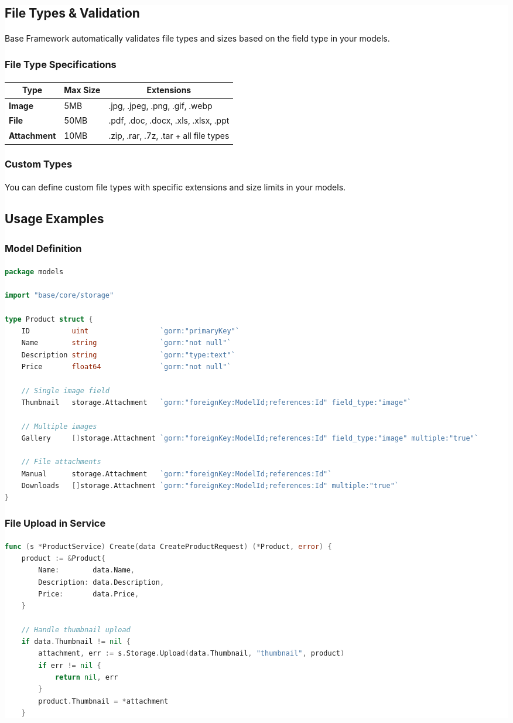 ## File Types & Validation

Base Framework automatically validates file types and sizes based on the field type in your models.

### File Type Specifications

| Type | Max Size | Extensions |
|------|----------|------------|
| **Image** | 5MB | .jpg, .jpeg, .png, .gif, .webp |
| **File** | 50MB | .pdf, .doc, .docx, .xls, .xlsx, .ppt |
| **Attachment** | 10MB | .zip, .rar, .7z, .tar + all file types |

### Custom Types

You can define custom file types with specific extensions and size limits in your models.

## Usage Examples

### Model Definition

```go
package models

import "base/core/storage"

type Product struct {
    ID          uint                 `gorm:"primaryKey"`
    Name        string               `gorm:"not null"`
    Description string               `gorm:"type:text"`
    Price       float64              `gorm:"not null"`
    
    // Single image field
    Thumbnail   storage.Attachment   `gorm:"foreignKey:ModelId;references:Id" field_type:"image"`
    
    // Multiple images
    Gallery     []storage.Attachment `gorm:"foreignKey:ModelId;references:Id" field_type:"image" multiple:"true"`
    
    // File attachments
    Manual      storage.Attachment   `gorm:"foreignKey:ModelId;references:Id"`
    Downloads   []storage.Attachment `gorm:"foreignKey:ModelId;references:Id" multiple:"true"`
}
```

### File Upload in Service

```go
func (s *ProductService) Create(data CreateProductRequest) (*Product, error) {
    product := &Product{
        Name:        data.Name,
        Description: data.Description,
        Price:       data.Price,
    }
    
    // Handle thumbnail upload
    if data.Thumbnail != nil {
        attachment, err := s.Storage.Upload(data.Thumbnail, "thumbnail", product)
        if err != nil {
            return nil, err
        }
        product.Thumbnail = *attachment
    }
```